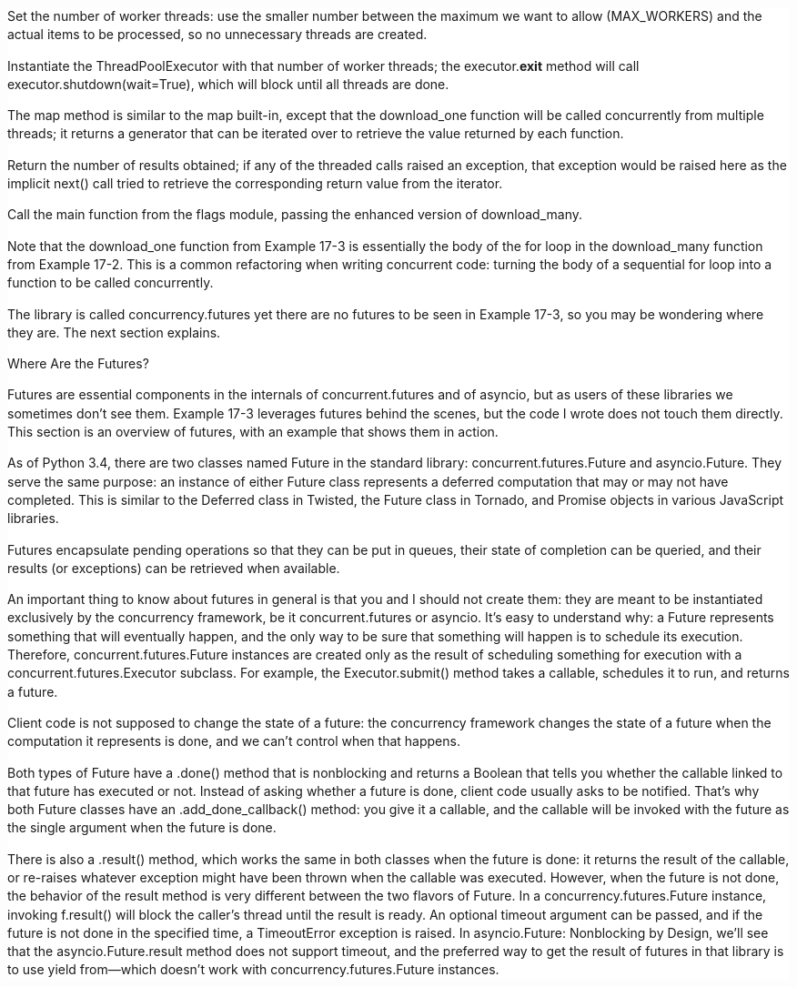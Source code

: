 Set the number of worker threads: use the smaller number between the maximum we want to allow (MAX_WORKERS) and the actual items to be processed, so no unnecessary threads are created.

Instantiate the ThreadPoolExecutor with that number of worker threads; the executor.__exit__ method will call executor.shutdown(wait=True), which will block until all threads are done.

The map method is similar to the map built-in, except that the download_one function will be called concurrently from multiple threads; it returns a generator that can be iterated over to retrieve the value returned by each function.

Return the number of results obtained; if any of the threaded calls raised an exception, that exception would be raised here as the implicit next() call tried to retrieve the corresponding return value from the iterator.

Call the main function from the flags module, passing the enhanced version of download_many.

Note that the download_one function from Example 17-3 is essentially the body of the for loop in the download_many function from Example 17-2. This is a common refactoring when writing concurrent code: turning the body of a sequential for loop into a function to be called concurrently.

The library is called concurrency.futures yet there are no futures to be seen in Example 17-3, so you may be wondering where they are. The next section explains.

Where Are the Futures?

Futures are essential components in the internals of concurrent.futures and of asyncio, but as users of these libraries we sometimes don’t see them. Example 17-3 leverages futures behind the scenes, but the code I wrote does not touch them directly. This section is an overview of futures, with an example that shows them in action.

As of Python 3.4, there are two classes named Future in the standard library: concurrent.futures.Future and asyncio.Future. They serve the same purpose: an instance of either Future class represents a deferred computation that may or may not have completed. This is similar to the Deferred class in Twisted, the Future class in Tornado, and Promise objects in various JavaScript libraries.

Futures encapsulate pending operations so that they can be put in queues, their state of completion can be queried, and their results (or exceptions) can be retrieved when available.

An important thing to know about futures in general is that you and I should not create them: they are meant to be instantiated exclusively by the concurrency framework, be it concurrent.futures or asyncio. It’s easy to understand why: a Future represents something that will eventually happen, and the only way to be sure that something will happen is to schedule its execution. Therefore, concurrent.futures.Future instances are created only as the result of scheduling something for execution with a concurrent.futures.Executor subclass. For example, the Executor.submit() method takes a callable, schedules it to run, and returns a future.

Client code is not supposed to change the state of a future: the concurrency framework changes the state of a future when the computation it represents is done, and we can’t control when that happens.

Both types of Future have a .done() method that is nonblocking and returns a Boolean that tells you whether the callable linked to that future has executed or not. Instead of asking whether a future is done, client code usually asks to be notified. That’s why both Future classes have an .add_done_callback() method: you give it a callable, and the callable will be invoked with the future as the single argument when the future is done.

There is also a .result() method, which works the same in both classes when the future is done: it returns the result of the callable, or re-raises whatever exception might have been thrown when the callable was executed. However, when the future is not done, the behavior of the result method is very different between the two flavors of Future. In a concurrency.futures.Future instance, invoking f.result() will block the caller’s thread until the result is ready. An optional timeout argument can be passed, and if the future is not done in the specified time, a TimeoutError exception is raised. In asyncio.Future: Nonblocking by Design, we’ll see that the asyncio.Future.result method does not support timeout, and the preferred way to get the result of futures in that library is to use yield from—which doesn’t work with concurrency.futures.Future instances.
